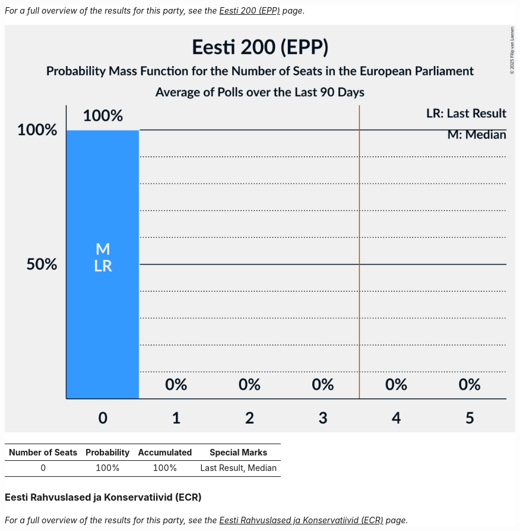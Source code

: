 *For a full overview of the results for this party, see the [Eesti 200 (EPP)](party-eesti200epp.html) page.*

![Graph with seats probability mass function not yet produced](average-2025-02-28-seats-pmf-eesti200epp.png "Seats Probability Mass Function")

| Number of Seats | Probability | Accumulated | Special Marks |
|:---------------:|:-----------:|:-----------:|:-------------:|
| 0 | 100% | 100% | Last Result, Median |

### Eesti Rahvuslased ja Konservatiivid (ECR)

*For a full overview of the results for this party, see the [Eesti Rahvuslased ja Konservatiivid (ECR)](party-eestirahvuslasedjakonservatiividecr.html) page.*
